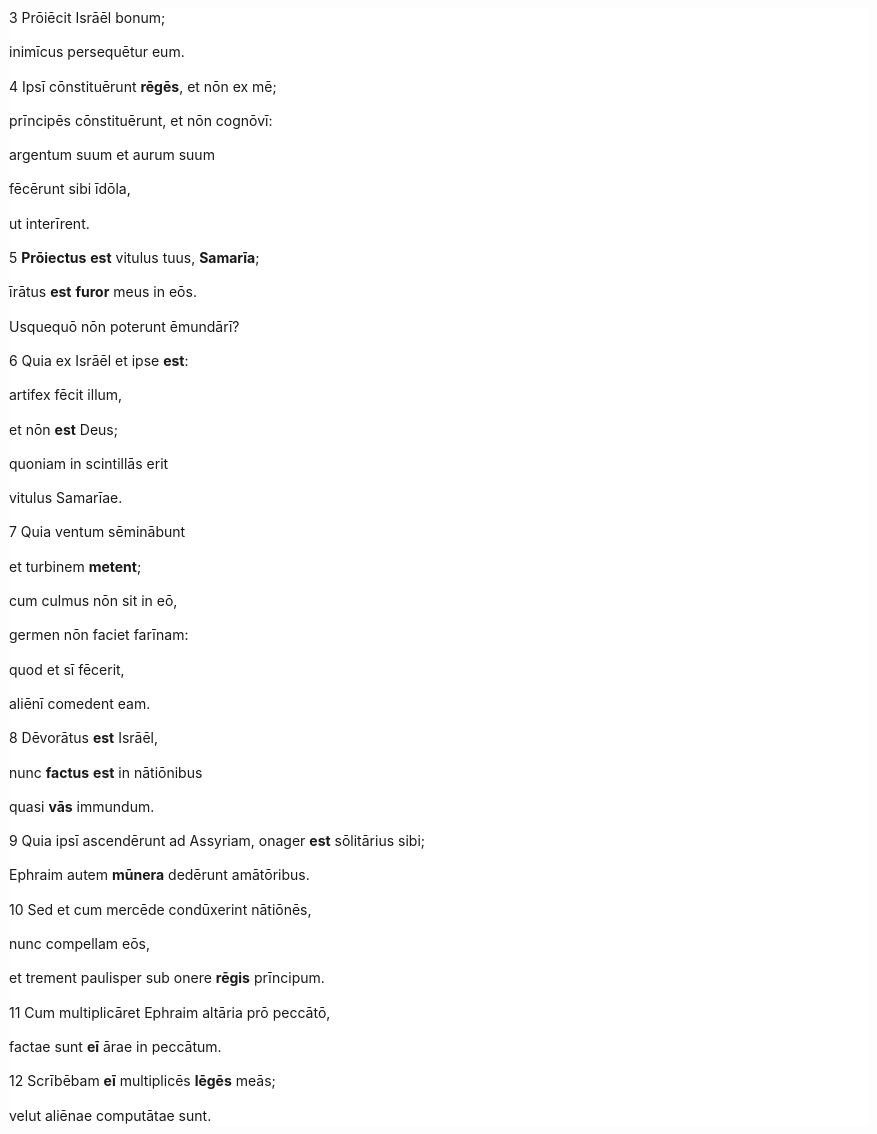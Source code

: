 3 Prōiēcit Isrāēl bonum;

inimīcus persequētur eum.

4 Ipsī cōnstituērunt **rēgēs**, et nōn ex mē;

prīncipēs cōnstituērunt, et nōn cognōvī:

argentum suum et aurum suum

fēcērunt sibi īdōla,

ut interīrent.

5 **Prōiectus** **est** vitulus tuus, **Samarīa**;

īrātus **est** **furor** meus in eōs.

Usquequō nōn poterunt ēmundārī?

6 Quia ex Isrāēl et ipse **est**:

artifex fēcit illum,

et nōn **est** Deus;

quoniam in scintillās erit

vitulus Samarīae.

7 Quia ventum sēminābunt

et turbinem **metent**;

cum culmus nōn sit in eō,

germen nōn faciet farīnam:

quod et sī fēcerit,

aliēnī comedent eam.

8 Dēvorātus **est** Isrāēl,

nunc **factus** **est** in nātiōnibus

quasi **vās** immundum.

9 Quia ipsī ascendērunt ad Assyriam, onager **est** sōlitārius sibi;

Ephraim autem **mūnera** dedērunt amātōribus.

10 Sed et cum mercēde condūxerint nātiōnēs,

nunc compellam eōs,

et trement paulisper sub onere **rēgis** prīncipum.

11 Cum multiplicāret Ephraim altāria prō peccātō,

factae sunt **eī** ārae in peccātum.

12 Scrībēbam **eī** multiplicēs **lēgēs** meās;

velut aliēnae computātae sunt.
